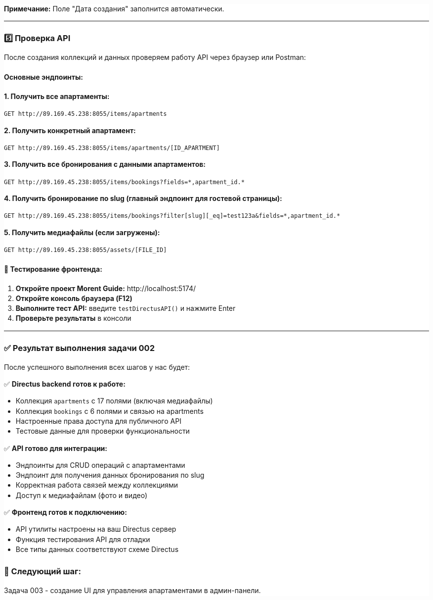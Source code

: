 **Примечание:** Поле "Дата создания" заполнится автоматически.

---

### 5️⃣ Проверка API

После создания коллекций и данных проверяем работу API через браузер или Postman:

#### Основные эндпоинты:

**1. Получить все апартаменты:**
```
GET http://89.169.45.238:8055/items/apartments
```

**2. Получить конкретный апартамент:**
```
GET http://89.169.45.238:8055/items/apartments/[ID_APARTMENT]
```

**3. Получить все бронирования с данными апартаментов:**
```
GET http://89.169.45.238:8055/items/bookings?fields=*,apartment_id.*
```

**4. Получить бронирование по slug (главный эндпоинт для гостевой страницы):**
```
GET http://89.169.45.238:8055/items/bookings?filter[slug][_eq]=test123a&fields=*,apartment_id.*
```

**5. Получить медиафайлы (если загружены):**
```
GET http://89.169.45.238:8055/assets/[FILE_ID]
```

#### 🧪 Тестирование фронтенда:

1. **Откройте проект Morent Guide:** http://localhost:5174/
2. **Откройте консоль браузера (F12)**
3. **Выполните тест API:** введите `testDirectusAPI()` и нажмите Enter
4. **Проверьте результаты** в консоли

---

### ✅ Результат выполнения задачи 002

После успешного выполнения всех шагов у нас будет:

✅ **Directus backend готов к работе:**
- Коллекция `apartments` с 17 полями (включая медиафайлы)
- Коллекция `bookings` с 6 полями и связью на apartments
- Настроенные права доступа для публичного API
- Тестовые данные для проверки функциональности

✅ **API готово для интеграции:**
- Эндпоинты для CRUD операций с апартаментами
- Эндпоинт для получения данных бронирования по slug
- Корректная работа связей между коллекциями
- Доступ к медиафайлам (фото и видео)

✅ **Фронтенд готов к подключению:**
- API утилиты настроены на ваш Directus сервер
- Функция тестирования API для отладки
- Все типы данных соответствуют схеме Directus

### 🎯 Следующий шаг: 
Задача 003 - создание UI для управления апартаментами в админ-панели.